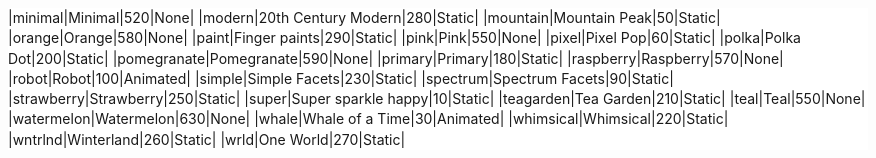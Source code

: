 |minimal|Minimal|520|None|
|modern|20th Century Modern|280|Static|
|mountain|Mountain Peak|50|Static|
|orange|Orange|580|None|
|paint|Finger paints|290|Static|
|pink|Pink|550|None|
|pixel|Pixel Pop|60|Static|
|polka|Polka Dot|200|Static|
|pomegranate|Pomegranate|590|None|
|primary|Primary|180|Static|
|raspberry|Raspberry|570|None|
|robot|Robot|100|Animated|
|simple|Simple Facets|230|Static|
|spectrum|Spectrum Facets|90|Static|
|strawberry|Strawberry|250|Static|
|super|Super sparkle happy|10|Static|
|teagarden|Tea Garden|210|Static|
|teal|Teal|550|None|
|watermelon|Watermelon|630|None|
|whale|Whale of a Time|30|Animated|
|whimsical|Whimsical|220|Static|
|wntrlnd|Winterland|260|Static|
|wrld|One World|270|Static|
